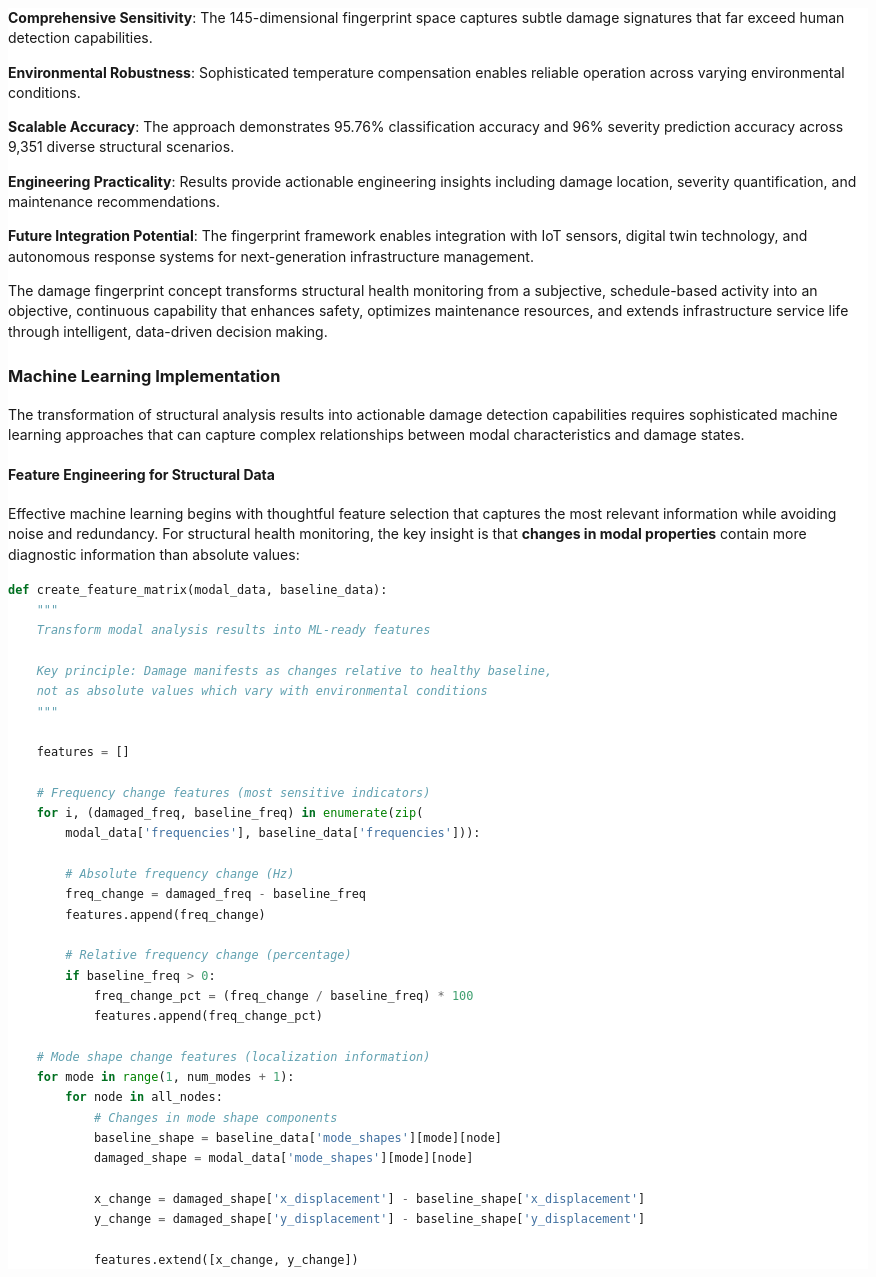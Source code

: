 **Comprehensive Sensitivity**: The 145-dimensional fingerprint space captures subtle damage signatures that far exceed human detection capabilities.

**Environmental Robustness**: Sophisticated temperature compensation enables reliable operation across varying environmental conditions.

**Scalable Accuracy**: The approach demonstrates 95.76% classification accuracy and 96% severity prediction accuracy across 9,351 diverse structural scenarios.

**Engineering Practicality**: Results provide actionable engineering insights including damage location, severity quantification, and maintenance recommendations.

**Future Integration Potential**: The fingerprint framework enables integration with IoT sensors, digital twin technology, and autonomous response systems for next-generation infrastructure management.

The damage fingerprint concept transforms structural health monitoring from a subjective, schedule-based activity into an objective, continuous capability that enhances safety, optimizes maintenance resources, and extends infrastructure service life through intelligent, data-driven decision making.

### Machine Learning Implementation

The transformation of structural analysis results into actionable damage detection capabilities requires sophisticated machine learning approaches that can capture complex relationships between modal characteristics and damage states.

#### Feature Engineering for Structural Data

Effective machine learning begins with thoughtful feature selection that captures the most relevant information while avoiding noise and redundancy. For structural health monitoring, the key insight is that **changes in modal properties** contain more diagnostic information than absolute values:

```python
def create_feature_matrix(modal_data, baseline_data):
    """
    Transform modal analysis results into ML-ready features
    
    Key principle: Damage manifests as changes relative to healthy baseline,
    not as absolute values which vary with environmental conditions
    """
    
    features = []
    
    # Frequency change features (most sensitive indicators)
    for i, (damaged_freq, baseline_freq) in enumerate(zip(
        modal_data['frequencies'], baseline_data['frequencies'])):
        
        # Absolute frequency change (Hz)
        freq_change = damaged_freq - baseline_freq
        features.append(freq_change)
        
        # Relative frequency change (percentage)
        if baseline_freq > 0:
            freq_change_pct = (freq_change / baseline_freq) * 100
            features.append(freq_change_pct)
    
    # Mode shape change features (localization information)
    for mode in range(1, num_modes + 1):
        for node in all_nodes:
            # Changes in mode shape components
            baseline_shape = baseline_data['mode_shapes'][mode][node]
            damaged_shape = modal_data['mode_shapes'][mode][node]
            
            x_change = damaged_shape['x_displacement'] - baseline_shape['x_displacement']
            y_change = damaged_shape['y_displacement'] - baseline_shape['y_displacement']
            
            features.extend([x_change, y_change])
```